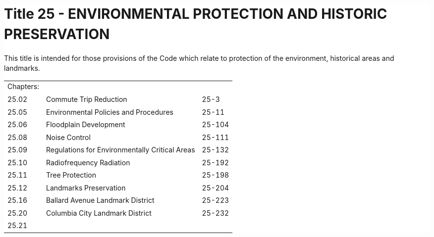 # Title 25 - ENVIRONMENTAL PROTECTION AND HISTORIC PRESERVATION

This title is intended for those provisions of the Code which relate to protection of the environment, historical areas and landmarks.


<table>
<tr>
<td>Chapters:</td>
</tr>
<tr>
<td>25.02</td>
<td>Commute Trip Reduction</td>
<td>25-3</td>
</tr>
<tr>
<td>25.05</td>
<td>Environmental Policies and Procedures</td>
<td>25-11</td>
</tr>
<tr>
<td>25.06</td>
<td>Floodplain Development</td>
<td>25-104</td>
</tr>
<tr>
<td>25.08</td>
<td>Noise Control</td>
<td>25-111</td>
</tr>
<tr>
<td>25.09</td>
<td>Regulations for Environmentally Critical Areas</td>
<td>25-132</td>
</tr>
<tr>
<td>25.10</td>
<td>Radiofrequency Radiation</td>
<td>25-192</td>
</tr>
<tr>
<td>25.11</td>
<td>Tree Protection</td>
<td>25-198</td>
</tr>
<tr>
<td>25.12</td>
<td>Landmarks Preservation</td>
<td>25-204</td>
</tr>
<tr>
<td>25.16</td>
<td>Ballard Avenue Landmark District</td>
<td>25-223</td>
</tr>
<tr>
<td>25.20</td>
<td>Columbia City Landmark District</td>
<td>25-232</td>
</tr>
<tr>
<td>25.21</td>